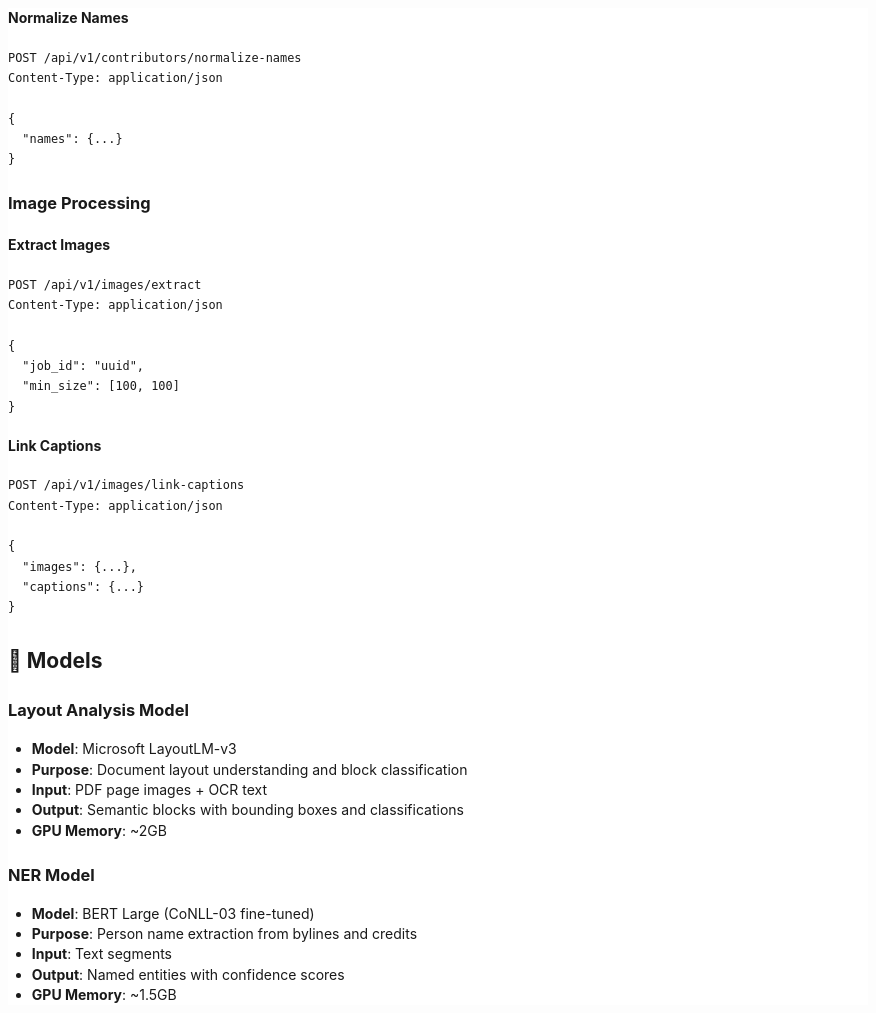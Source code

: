 #### Normalize Names
```http
POST /api/v1/contributors/normalize-names
Content-Type: application/json

{
  "names": {...}
}
```

### Image Processing

#### Extract Images
```http
POST /api/v1/images/extract
Content-Type: application/json

{
  "job_id": "uuid",
  "min_size": [100, 100]
}
```

#### Link Captions
```http
POST /api/v1/images/link-captions
Content-Type: application/json

{
  "images": {...},
  "captions": {...}
}
```

## 🤖 Models

### Layout Analysis Model

- **Model**: Microsoft LayoutLM-v3
- **Purpose**: Document layout understanding and block classification
- **Input**: PDF page images + OCR text
- **Output**: Semantic blocks with bounding boxes and classifications
- **GPU Memory**: ~2GB

### NER Model

- **Model**: BERT Large (CoNLL-03 fine-tuned)
- **Purpose**: Person name extraction from bylines and credits
- **Input**: Text segments
- **Output**: Named entities with confidence scores
- **GPU Memory**: ~1.5GB
